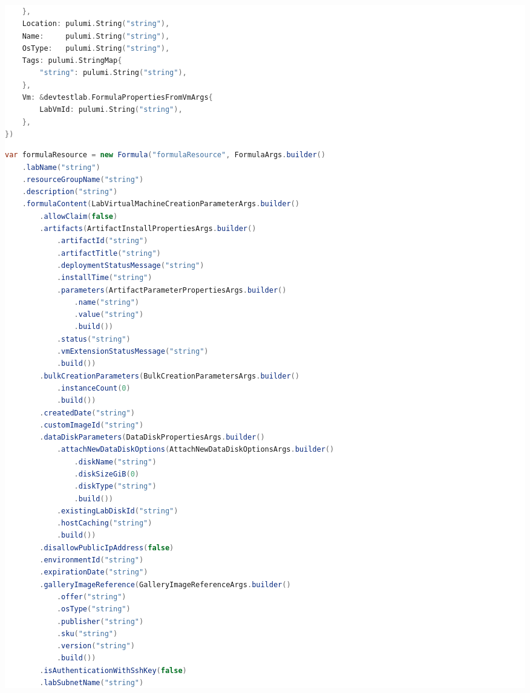 ```go
	},
	Location: pulumi.String("string"),
	Name:     pulumi.String("string"),
	OsType:   pulumi.String("string"),
	Tags: pulumi.StringMap{
		"string": pulumi.String("string"),
	},
	Vm: &devtestlab.FormulaPropertiesFromVmArgs{
		LabVmId: pulumi.String("string"),
	},
})
```

</pulumi-choosable>
</div>


<div>
<pulumi-choosable type="language" values="java">

```java
var formulaResource = new Formula("formulaResource", FormulaArgs.builder()
    .labName("string")
    .resourceGroupName("string")
    .description("string")
    .formulaContent(LabVirtualMachineCreationParameterArgs.builder()
        .allowClaim(false)
        .artifacts(ArtifactInstallPropertiesArgs.builder()
            .artifactId("string")
            .artifactTitle("string")
            .deploymentStatusMessage("string")
            .installTime("string")
            .parameters(ArtifactParameterPropertiesArgs.builder()
                .name("string")
                .value("string")
                .build())
            .status("string")
            .vmExtensionStatusMessage("string")
            .build())
        .bulkCreationParameters(BulkCreationParametersArgs.builder()
            .instanceCount(0)
            .build())
        .createdDate("string")
        .customImageId("string")
        .dataDiskParameters(DataDiskPropertiesArgs.builder()
            .attachNewDataDiskOptions(AttachNewDataDiskOptionsArgs.builder()
                .diskName("string")
                .diskSizeGiB(0)
                .diskType("string")
                .build())
            .existingLabDiskId("string")
            .hostCaching("string")
            .build())
        .disallowPublicIpAddress(false)
        .environmentId("string")
        .expirationDate("string")
        .galleryImageReference(GalleryImageReferenceArgs.builder()
            .offer("string")
            .osType("string")
            .publisher("string")
            .sku("string")
            .version("string")
            .build())
        .isAuthenticationWithSshKey(false)
        .labSubnetName("string")
```